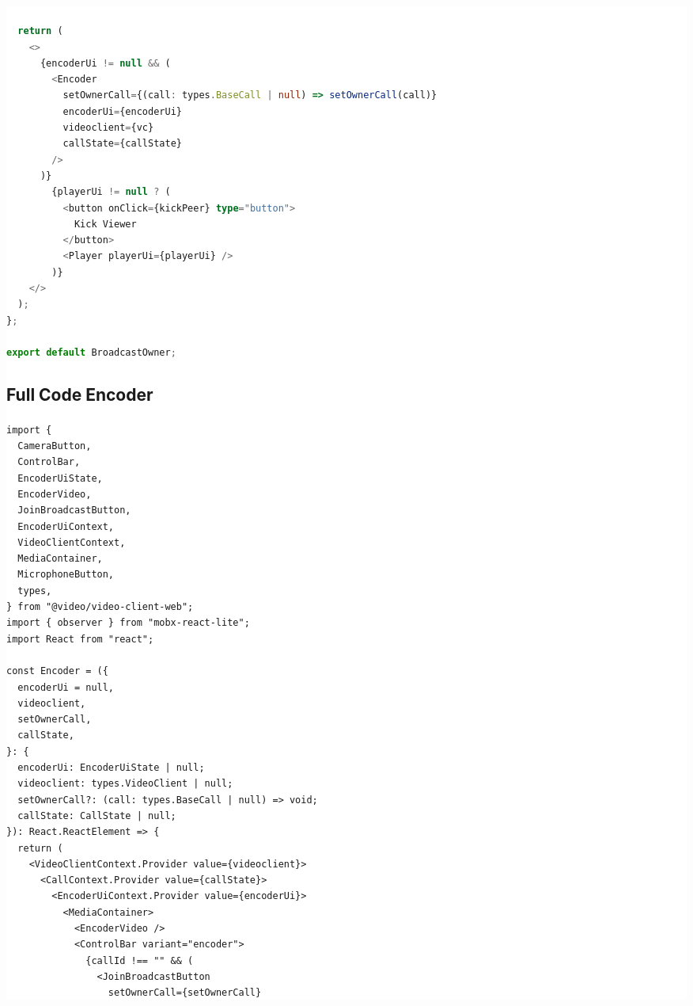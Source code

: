 ```ts

  return (
    <>
      {encoderUi != null && (
        <Encoder
          setOwnerCall={(call: types.BaseCall | null) => setOwnerCall(call)}
          encoderUi={encoderUi}
          videoclient={vc}
          callState={callState}
        />
      )}
        {playerUi != null ? (
          <button onClick={kickPeer} type="button">
            Kick Viewer
          </button>
          <Player playerUi={playerUi} />
        )}
    </>
  );
};

export default BroadcastOwner;
```

## Full Code Encoder

```tsx
import {
  CameraButton,
  ControlBar,
  EncoderUiState,
  EncoderVideo,
  JoinBroadcastButton,
  EncoderUiContext,
  VideoClientContext,
  MediaContainer,
  MicrophoneButton,
  types,
} from "@video/video-client-web";
import { observer } from "mobx-react-lite";
import React from "react";

const Encoder = ({
  encoderUi = null,
  videoclient,
  setOwnerCall,
  callState,
}: {
  encoderUi: EncoderUiState | null;
  videoclient: types.VideoClient | null;
  setOwnerCall?: (call: types.BaseCall | null) => void;
  callState: CallState | null;
}): React.ReactElement => {
  return (
    <VideoClientContext.Provider value={videoclient}>
      <CallContext.Provider value={callState}>
        <EncoderUiContext.Provider value={encoderUi}>
          <MediaContainer>
            <EncoderVideo />
            <ControlBar variant="encoder">
              {callId !== "" && (
                <JoinBroadcastButton
                  setOwnerCall={setOwnerCall}
```